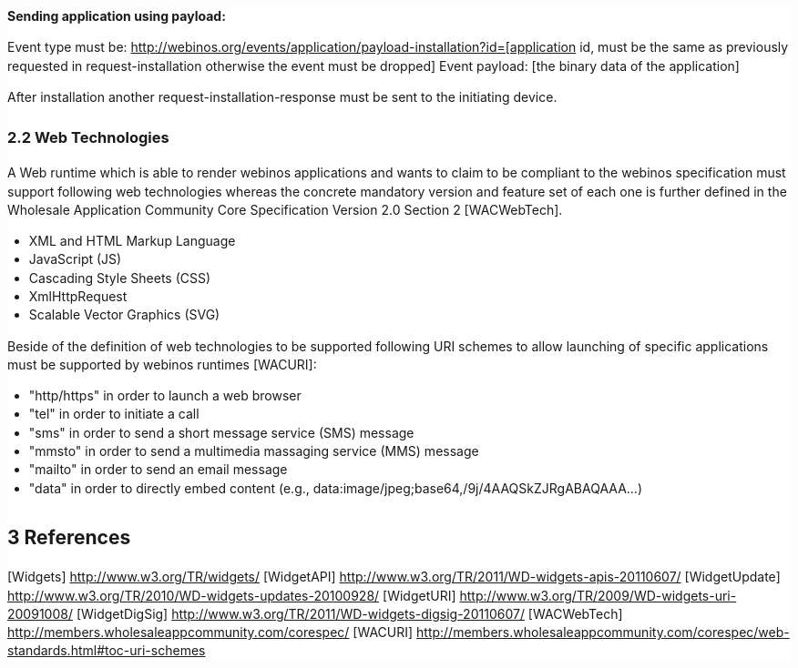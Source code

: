 **Sending application using payload:**

Event type must be: http://webinos.org/events/application/payload-installation?id=[application id, must be the same as previously requested in request-installation otherwise the event must be dropped]
Event payload: [the binary data of the application]

After installation another request-installation-response must be sent to the initiating device.

### 2.2 Web Technologies

A Web runtime which is able to render webinos applications and wants to claim to be compliant to the webinos specification must support following web technologies whereas the concrete mandatory version and feature set of each one is further defined in the Wholesale Application Community Core Specification Version 2.0 Section 2 [WACWebTech].

-   XML and HTML Markup Language
-   JavaScript (JS)
-   Cascading Style Sheets (CSS)
-   XmlHttpRequest
-   Scalable Vector Graphics (SVG)

Beside of the definition of web technologies to be supported following URI schemes to allow launching of specific applications must be supported by webinos runtimes [WACURI]:

-   "http/https" in order to launch a web browser
-   "tel" in order to initiate a call
-   "sms" in order to send a short message service (SMS) message
-   "mmsto" in order to send a multimedia massaging service (MMS) message
-   "mailto" in order to send an email message
-   "data" in order to directly embed content (e.g., data:image/jpeg;base64,/9j/4AAQSkZJRgABAQAAA…)

3 References
------------

[Widgets] http://www.w3.org/TR/widgets/
[WidgetAPI] http://www.w3.org/TR/2011/WD-widgets-apis-20110607/
[WidgetUpdate] http://www.w3.org/TR/2010/WD-widgets-updates-20100928/
[WidgetURI] http://www.w3.org/TR/2009/WD-widgets-uri-20091008/
[WidgetDigSig] http://www.w3.org/TR/2011/WD-widgets-digsig-20110607/
[WACWebTech] http://members.wholesaleappcommunity.com/corespec/
[WACURI] http://members.wholesaleappcommunity.com/corespec/web-standards.html#toc-uri-schemes

